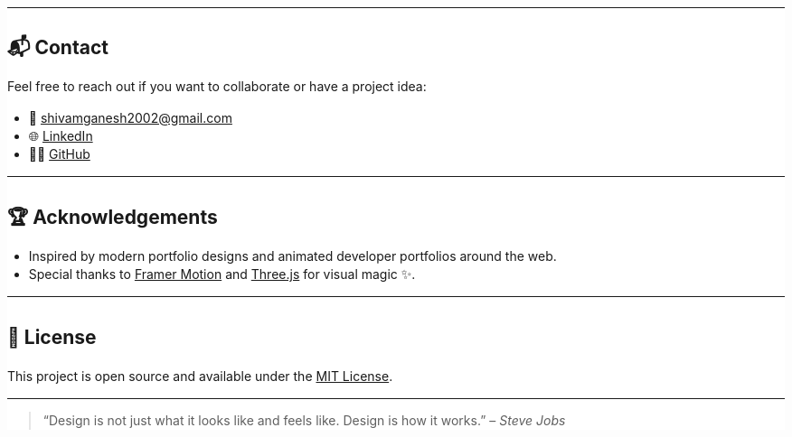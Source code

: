 
---

## 📬 Contact

Feel free to reach out if you want to collaborate or have a project idea:

- 📧 shivamganesh2002@gmail.com  
- 🌐 [LinkedIn](https://www.linkedin.com/in/shivam-gupta-63a991241/)  
- 🧑‍💻 [GitHub](https://github.com/Shivamganesh)

---

## 🏆 Acknowledgements

- Inspired by modern portfolio designs and animated developer portfolios around the web.
- Special thanks to [Framer Motion](https://www.framer.com/motion/) and [Three.js](https://threejs.org/) for visual magic ✨.

---

## 📜 License

This project is open source and available under the [MIT License](LICENSE).

---

> “Design is not just what it looks like and feels like. Design is how it works.” – *Steve Jobs*


